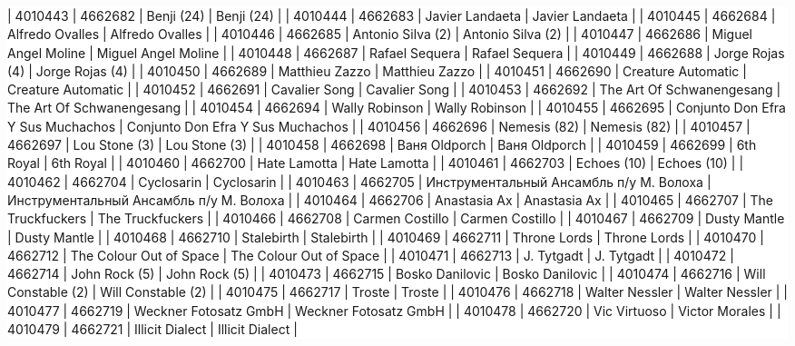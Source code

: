 | 4010443 | 4662682 | Benji (24) | Benji (24) |
| 4010444 | 4662683 | Javier Landaeta | Javier Landaeta |
| 4010445 | 4662684 | Alfredo Ovalles | Alfredo Ovalles |
| 4010446 | 4662685 | Antonio Silva (2) | Antonio Silva (2) |
| 4010447 | 4662686 | Miguel Angel Moline | Miguel Angel Moline |
| 4010448 | 4662687 | Rafael Sequera | Rafael Sequera |
| 4010449 | 4662688 | Jorge Rojas (4) | Jorge Rojas (4) |
| 4010450 | 4662689 | Matthieu Zazzo | Matthieu Zazzo |
| 4010451 | 4662690 | Creature Automatic | Creature Automatic |
| 4010452 | 4662691 | Cavalier Song | Cavalier Song |
| 4010453 | 4662692 | The Art Of Schwanengesang | The Art Of Schwanengesang |
| 4010454 | 4662694 | Wally Robinson | Wally Robinson |
| 4010455 | 4662695 | Conjunto Don Efra Y Sus Muchachos | Conjunto Don Efra Y Sus Muchachos |
| 4010456 | 4662696 | Nemesis (82) | Nemesis (82) |
| 4010457 | 4662697 | Lou Stone (3) | Lou Stone (3) |
| 4010458 | 4662698 | Ваня Oldporch | Ваня Oldporch |
| 4010459 | 4662699 | 6th Royal | 6th Royal |
| 4010460 | 4662700 | Hate Lamotta | Hate Lamotta |
| 4010461 | 4662703 | Echoes (10) | Echoes (10) |
| 4010462 | 4662704 | Cyclosarin | Cyclosarin |
| 4010463 | 4662705 | Инструментальный Ансамбль п/у М. Волоха | Инструментальный Ансамбль п/у М. Волоха |
| 4010464 | 4662706 | Anastasia Ax | Anastasia Ax |
| 4010465 | 4662707 | The Truckfuckers | The Truckfuckers |
| 4010466 | 4662708 | Carmen Costillo | Carmen Costillo |
| 4010467 | 4662709 | Dusty Mantle | Dusty Mantle |
| 4010468 | 4662710 | Stalebirth | Stalebirth |
| 4010469 | 4662711 | Throne Lords | Throne Lords |
| 4010470 | 4662712 | The Colour Out of Space | The Colour Out of Space |
| 4010471 | 4662713 | J. Tytgadt | J. Tytgadt |
| 4010472 | 4662714 | John Rock (5) | John Rock (5) |
| 4010473 | 4662715 | Bosko Danilovic | Bosko Danilovic |
| 4010474 | 4662716 | Will Constable (2) | Will Constable (2) |
| 4010475 | 4662717 | Troste | Troste |
| 4010476 | 4662718 | Walter Nessler | Walter Nessler |
| 4010477 | 4662719 | Weckner Fotosatz GmbH | Weckner Fotosatz GmbH |
| 4010478 | 4662720 | Vic Virtuoso | Victor Morales |
| 4010479 | 4662721 | Illicit Dialect | Illicit Dialect |